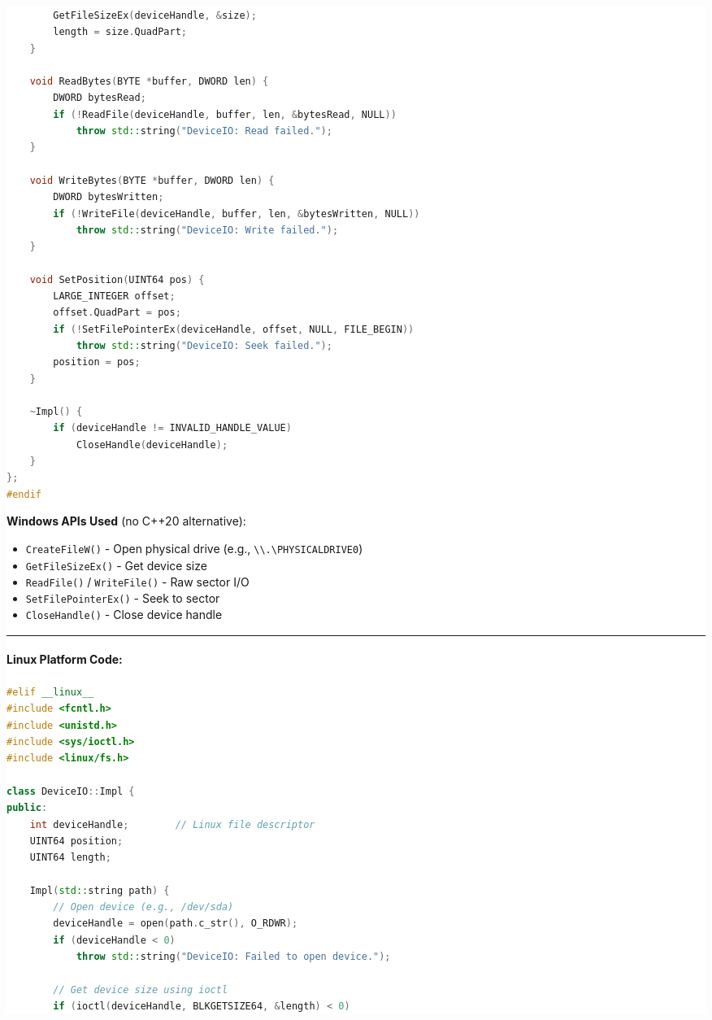 ```cpp
        GetFileSizeEx(deviceHandle, &size);
        length = size.QuadPart;
    }
    
    void ReadBytes(BYTE *buffer, DWORD len) {
        DWORD bytesRead;
        if (!ReadFile(deviceHandle, buffer, len, &bytesRead, NULL))
            throw std::string("DeviceIO: Read failed.");
    }
    
    void WriteBytes(BYTE *buffer, DWORD len) {
        DWORD bytesWritten;
        if (!WriteFile(deviceHandle, buffer, len, &bytesWritten, NULL))
            throw std::string("DeviceIO: Write failed.");
    }
    
    void SetPosition(UINT64 pos) {
        LARGE_INTEGER offset;
        offset.QuadPart = pos;
        if (!SetFilePointerEx(deviceHandle, offset, NULL, FILE_BEGIN))
            throw std::string("DeviceIO: Seek failed.");
        position = pos;
    }
    
    ~Impl() {
        if (deviceHandle != INVALID_HANDLE_VALUE)
            CloseHandle(deviceHandle);
    }
};
#endif
```

**Windows APIs Used** (no C++20 alternative):
- `CreateFileW()` - Open physical drive (e.g., `\\.\PHYSICALDRIVE0`)
- `GetFileSizeEx()` - Get device size
- `ReadFile()` / `WriteFile()` - Raw sector I/O
- `SetFilePointerEx()` - Seek to sector
- `CloseHandle()` - Close device handle

---

#### Linux Platform Code:

```cpp
#elif __linux__
#include <fcntl.h>
#include <unistd.h>
#include <sys/ioctl.h>
#include <linux/fs.h>

class DeviceIO::Impl {
public:
    int deviceHandle;        // Linux file descriptor
    UINT64 position;
    UINT64 length;
    
    Impl(std::string path) {
        // Open device (e.g., /dev/sda)
        deviceHandle = open(path.c_str(), O_RDWR);
        if (deviceHandle < 0)
            throw std::string("DeviceIO: Failed to open device.");
        
        // Get device size using ioctl
        if (ioctl(deviceHandle, BLKGETSIZE64, &length) < 0)
```